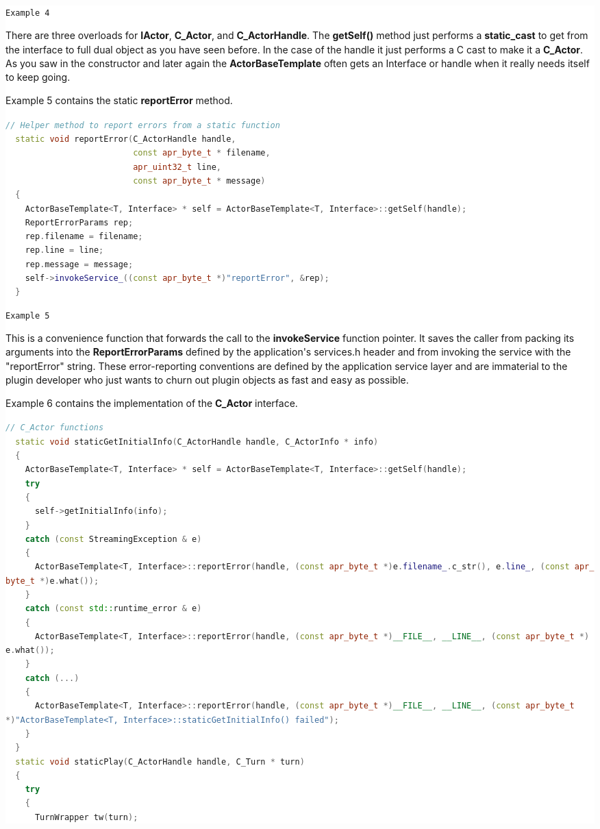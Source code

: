 ```Example 4```

There are three overloads for **IActor**, **C_Actor**, and **C_ActorHandle**. The **getSelf()** method just performs a **static_cast** to get from the interface to full dual object as you have seen before. In the case of the handle it just performs a C cast to make it a **C_Actor**. As you saw in the constructor and later again the **ActorBaseTemplate** often gets an Interface or handle when it really needs itself to keep going.

Example 5 contains the static **reportError** method.

```c++
// Helper method to report errors from a static function
  static void reportError(C_ActorHandle handle, 
                          const apr_byte_t * filename, 
                          apr_uint32_t line, 
                          const apr_byte_t * message)
  {
    ActorBaseTemplate<T, Interface> * self = ActorBaseTemplate<T, Interface>::getSelf(handle);
    ReportErrorParams rep;
    rep.filename = filename;
    rep.line = line;
    rep.message = message;
    self->invokeService_((const apr_byte_t *)"reportError", &rep);
  }
```
```Example 5```

This is a convenience function that forwards the call to the **invokeService** function pointer. It saves the caller from packing its arguments into the **ReportErrorParams** defined by the application's services.h header and from invoking the service with the "reportError" string. These error-reporting conventions are defined by the application service layer and are immaterial to the plugin developer who just wants to churn out plugin objects as fast and easy as possible.

Example 6 contains the implementation of the **C_Actor** interface.

```c++
// C_Actor functions
  static void staticGetInitialInfo(C_ActorHandle handle, C_ActorInfo * info)
  {
    ActorBaseTemplate<T, Interface> * self = ActorBaseTemplate<T, Interface>::getSelf(handle);
    try
    {
      self->getInitialInfo(info);
    }
    catch (const StreamingException & e)
    {
      ActorBaseTemplate<T, Interface>::reportError(handle, (const apr_byte_t *)e.filename_.c_str(), e.line_, (const apr_byte_t *)e.what());
    }
    catch (const std::runtime_error & e)
    {
      ActorBaseTemplate<T, Interface>::reportError(handle, (const apr_byte_t *)__FILE__, __LINE__, (const apr_byte_t *)e.what());
    }      
    catch (...)
    {
      ActorBaseTemplate<T, Interface>::reportError(handle, (const apr_byte_t *)__FILE__, __LINE__, (const apr_byte_t *)"ActorBaseTemplate<T, Interface>::staticGetInitialInfo() failed");
    }
  }
  static void staticPlay(C_ActorHandle handle, C_Turn * turn)
  {
    try
    {
      TurnWrapper tw(turn);
```